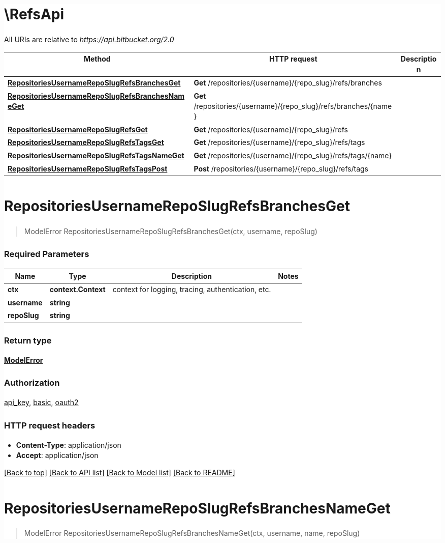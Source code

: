 # \RefsApi

All URIs are relative to *https://api.bitbucket.org/2.0*

Method | HTTP request | Description
------------- | ------------- | -------------
[**RepositoriesUsernameRepoSlugRefsBranchesGet**](RefsApi.md#RepositoriesUsernameRepoSlugRefsBranchesGet) | **Get** /repositories/{username}/{repo_slug}/refs/branches | 
[**RepositoriesUsernameRepoSlugRefsBranchesNameGet**](RefsApi.md#RepositoriesUsernameRepoSlugRefsBranchesNameGet) | **Get** /repositories/{username}/{repo_slug}/refs/branches/{name} | 
[**RepositoriesUsernameRepoSlugRefsGet**](RefsApi.md#RepositoriesUsernameRepoSlugRefsGet) | **Get** /repositories/{username}/{repo_slug}/refs | 
[**RepositoriesUsernameRepoSlugRefsTagsGet**](RefsApi.md#RepositoriesUsernameRepoSlugRefsTagsGet) | **Get** /repositories/{username}/{repo_slug}/refs/tags | 
[**RepositoriesUsernameRepoSlugRefsTagsNameGet**](RefsApi.md#RepositoriesUsernameRepoSlugRefsTagsNameGet) | **Get** /repositories/{username}/{repo_slug}/refs/tags/{name} | 
[**RepositoriesUsernameRepoSlugRefsTagsPost**](RefsApi.md#RepositoriesUsernameRepoSlugRefsTagsPost) | **Post** /repositories/{username}/{repo_slug}/refs/tags | 


# **RepositoriesUsernameRepoSlugRefsBranchesGet**
> ModelError RepositoriesUsernameRepoSlugRefsBranchesGet(ctx, username, repoSlug)




### Required Parameters

Name | Type | Description  | Notes
------------- | ------------- | ------------- | -------------
 **ctx** | **context.Context** | context for logging, tracing, authentication, etc.
  **username** | **string**|  | 
  **repoSlug** | **string**|  | 

### Return type

[**ModelError**](error.md)

### Authorization

[api_key](../README.md#api_key), [basic](../README.md#basic), [oauth2](../README.md#oauth2)

### HTTP request headers

 - **Content-Type**: application/json
 - **Accept**: application/json

[[Back to top]](#) [[Back to API list]](../README.md#documentation-for-api-endpoints) [[Back to Model list]](../README.md#documentation-for-models) [[Back to README]](../README.md)

# **RepositoriesUsernameRepoSlugRefsBranchesNameGet**
> ModelError RepositoriesUsernameRepoSlugRefsBranchesNameGet(ctx, username, name, repoSlug)
